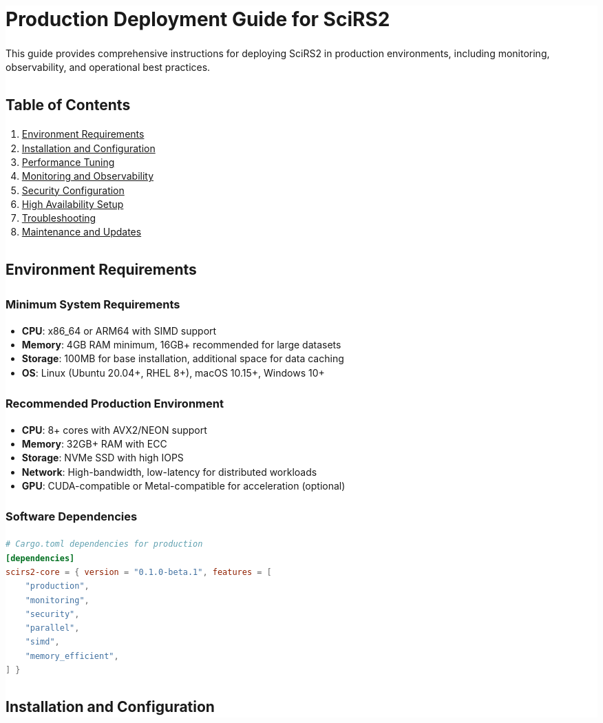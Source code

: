 # Production Deployment Guide for SciRS2

This guide provides comprehensive instructions for deploying SciRS2 in production environments, including monitoring, observability, and operational best practices.

## Table of Contents

1. [Environment Requirements](#environment-requirements)
2. [Installation and Configuration](#installation-and-configuration)
3. [Performance Tuning](#performance-tuning)
4. [Monitoring and Observability](#monitoring-and-observability)
5. [Security Configuration](#security-configuration)
6. [High Availability Setup](#high-availability-setup)
7. [Troubleshooting](#troubleshooting)
8. [Maintenance and Updates](#maintenance-and-updates)

## Environment Requirements

### Minimum System Requirements

- **CPU**: x86_64 or ARM64 with SIMD support
- **Memory**: 4GB RAM minimum, 16GB+ recommended for large datasets
- **Storage**: 100MB for base installation, additional space for data caching
- **OS**: Linux (Ubuntu 20.04+, RHEL 8+), macOS 10.15+, Windows 10+

### Recommended Production Environment

- **CPU**: 8+ cores with AVX2/NEON support
- **Memory**: 32GB+ RAM with ECC
- **Storage**: NVMe SSD with high IOPS
- **Network**: High-bandwidth, low-latency for distributed workloads
- **GPU**: CUDA-compatible or Metal-compatible for acceleration (optional)

### Software Dependencies

```toml
# Cargo.toml dependencies for production
[dependencies]
scirs2-core = { version = "0.1.0-beta.1", features = [
    "production",
    "monitoring",
    "security",
    "parallel",
    "simd",
    "memory_efficient",
] }
```

## Installation and Configuration
